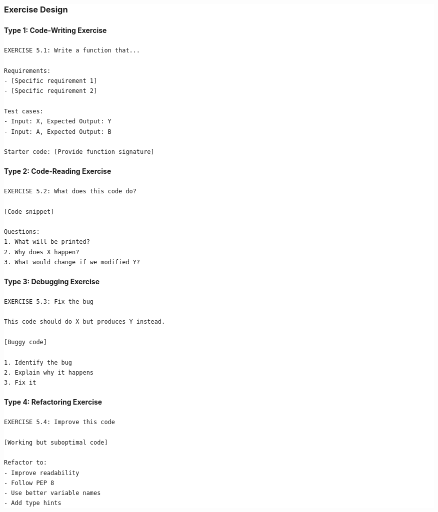 
### Exercise Design

#### Type 1: Code-Writing Exercise
```
EXERCISE 5.1: Write a function that...

Requirements:
- [Specific requirement 1]
- [Specific requirement 2]

Test cases:
- Input: X, Expected Output: Y
- Input: A, Expected Output: B

Starter code: [Provide function signature]
```

#### Type 2: Code-Reading Exercise
```
EXERCISE 5.2: What does this code do?

[Code snippet]

Questions:
1. What will be printed?
2. Why does X happen?
3. What would change if we modified Y?
```

#### Type 3: Debugging Exercise
```
EXERCISE 5.3: Fix the bug

This code should do X but produces Y instead.

[Buggy code]

1. Identify the bug
2. Explain why it happens
3. Fix it
```

#### Type 4: Refactoring Exercise
```
EXERCISE 5.4: Improve this code

[Working but suboptimal code]

Refactor to:
- Improve readability
- Follow PEP 8
- Use better variable names
- Add type hints
```
